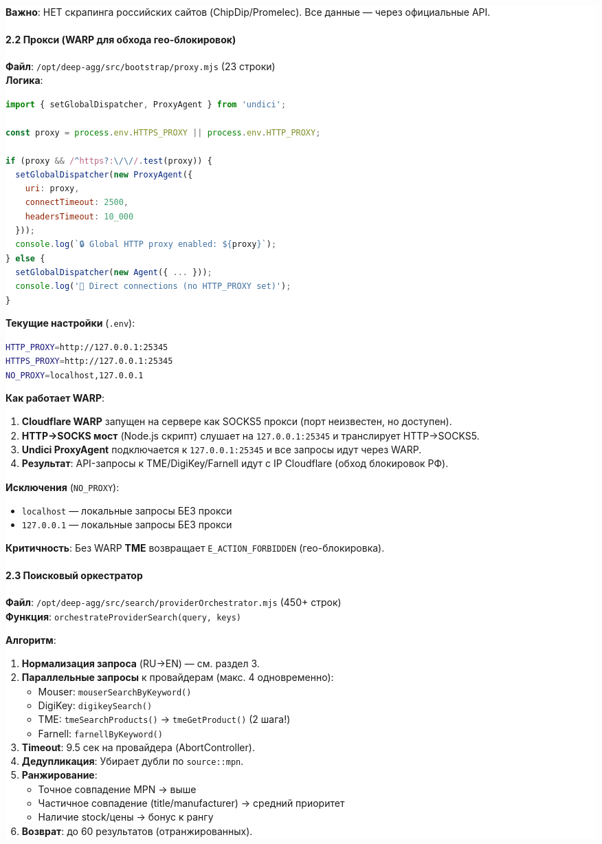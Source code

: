 **Важно**: НЕТ скрапинга российских сайтов (ChipDip/Promelec). Все данные — через официальные API.

#### 2.2 Прокси (WARP для обхода гео-блокировок)

**Файл**: `/opt/deep-agg/src/bootstrap/proxy.mjs` (23 строки)  
**Логика**:

```javascript
import { setGlobalDispatcher, ProxyAgent } from 'undici';

const proxy = process.env.HTTPS_PROXY || process.env.HTTP_PROXY;

if (proxy && /^https?:\/\//.test(proxy)) {
  setGlobalDispatcher(new ProxyAgent({
    uri: proxy,
    connectTimeout: 2500,
    headersTimeout: 10_000
  }));
  console.log(`🔒 Global HTTP proxy enabled: ${proxy}`);
} else {
  setGlobalDispatcher(new Agent({ ... }));
  console.log('📡 Direct connections (no HTTP_PROXY set)');
}
```

**Текущие настройки** (`.env`):

```bash
HTTP_PROXY=http://127.0.0.1:25345
HTTPS_PROXY=http://127.0.0.1:25345
NO_PROXY=localhost,127.0.0.1
```

**Как работает WARP**:

1. **Cloudflare WARP** запущен на сервере как SOCKS5 прокси (порт неизвестен, но доступен).
2. **HTTP→SOCKS мост** (Node.js скрипт) слушает на `127.0.0.1:25345` и транслирует HTTP→SOCKS5.
3. **Undici ProxyAgent** подключается к `127.0.0.1:25345` и все запросы идут через WARP.
4. **Результат**: API-запросы к TME/DigiKey/Farnell идут с IP Cloudflare (обход блокировок РФ).

**Исключения** (`NO_PROXY`):
- `localhost` — локальные запросы БЕЗ прокси
- `127.0.0.1` — локальные запросы БЕЗ прокси

**Критичность**: Без WARP **TME** возвращает `E_ACTION_FORBIDDEN` (гео-блокировка).

#### 2.3 Поисковый оркестратор

**Файл**: `/opt/deep-agg/src/search/providerOrchestrator.mjs` (450+ строк)  
**Функция**: `orchestrateProviderSearch(query, keys)`

**Алгоритм**:

1. **Нормализация запроса** (RU→EN) — см. раздел 3.
2. **Параллельные запросы** к провайдерам (макс. 4 одновременно):
   - Mouser: `mouserSearchByKeyword()`
   - DigiKey: `digikeySearch()`
   - TME: `tmeSearchProducts()` → `tmeGetProduct()` (2 шага!)
   - Farnell: `farnellByKeyword()`
3. **Timeout**: 9.5 сек на провайдера (AbortController).
4. **Дедупликация**: Убирает дубли по `source::mpn`.
5. **Ранжирование**:
   - Точное совпадение MPN → выше
   - Частичное совпадение (title/manufacturer) → средний приоритет
   - Наличие stock/цены → бонус к рангу
6. **Возврат**: до 60 результатов (отранжированных).
